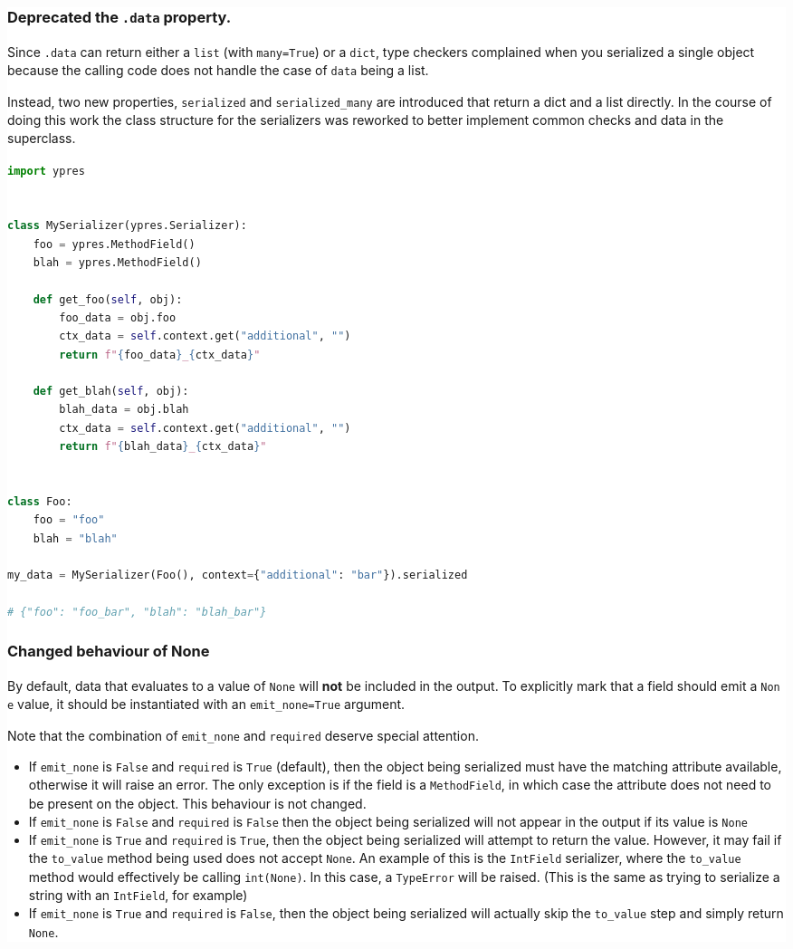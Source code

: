 ### Deprecated the `.data` property.

Since `.data` can return either a `list` (with `many=True`) or a `dict`, type checkers
complained when you serialized a single object because the calling code does not handle
the case of `data` being a list.

Instead, two new properties, `serialized` and `serialized_many` are introduced that
return a dict and a list directly. In the course of doing this work the class structure
for the serializers was reworked to better implement common checks and data in the superclass.

```python
import ypres


class MySerializer(ypres.Serializer):
    foo = ypres.MethodField()
    blah = ypres.MethodField()
    
    def get_foo(self, obj):
        foo_data = obj.foo
        ctx_data = self.context.get("additional", "")
        return f"{foo_data}_{ctx_data}"
    
    def get_blah(self, obj):
        blah_data = obj.blah
        ctx_data = self.context.get("additional", "")
        return f"{blah_data}_{ctx_data}"
    
    
class Foo:
    foo = "foo"
    blah = "blah"

my_data = MySerializer(Foo(), context={"additional": "bar"}).serialized

# {"foo": "foo_bar", "blah": "blah_bar"}
```

### Changed behaviour of None

By default, data that evaluates to a value of `None` will **not** be included
in the output. To explicitly mark that a field should emit a `None` value, 
it should be instantiated with an `emit_none=True` argument.

Note that the combination of `emit_none` and `required` deserve special attention.

 - If `emit_none` is `False` and `required` is `True` (default), then the object
being serialized must have the matching attribute available, otherwise it will
raise an error. The only exception is if the field is a `MethodField`, in which 
case the attribute does not need to be present on the object. 
This behaviour is not changed.
 - If `emit_none` is `False` and `required` is `False` then the object being
serialized will not appear in the output if its value is `None`
 - If `emit_none` is `True` and `required` is `True`, then the object being
serialized will attempt to return the value. However, it may fail if the `to_value`
method being used does not accept `None`. An example of this is the `IntField`
serializer, where the `to_value` method would effectively be calling `int(None)`.
In this case, a `TypeError` will be raised. (This is the same as trying to serialize
a string with an `IntField`, for example)
 - If `emit_none` is `True` and `required` is `False`, then the object being
serialized will actually skip the `to_value` step and simply return `None`. 
